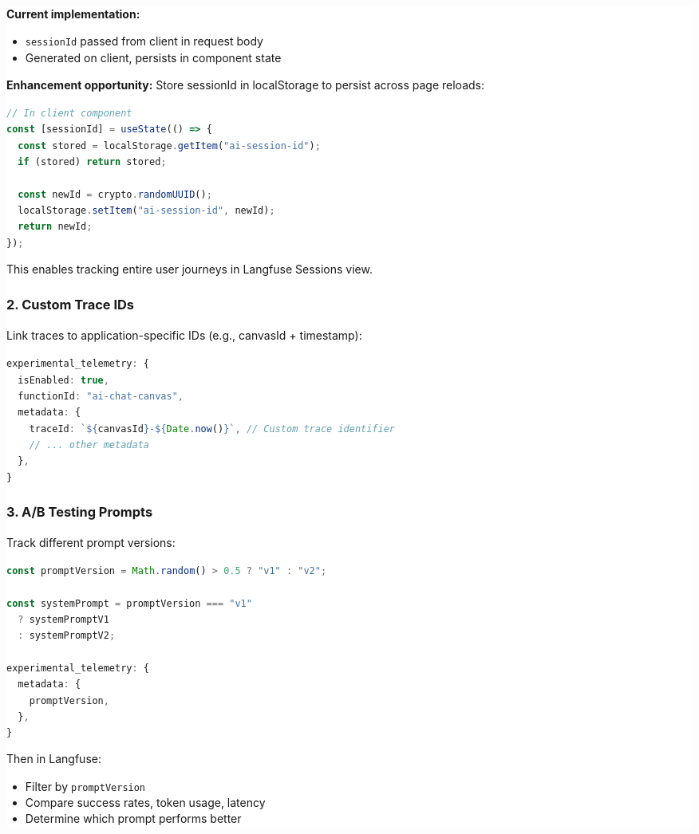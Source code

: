 **Current implementation:**
- `sessionId` passed from client in request body
- Generated on client, persists in component state

**Enhancement opportunity:**
Store sessionId in localStorage to persist across page reloads:

```typescript
// In client component
const [sessionId] = useState(() => {
  const stored = localStorage.getItem("ai-session-id");
  if (stored) return stored;

  const newId = crypto.randomUUID();
  localStorage.setItem("ai-session-id", newId);
  return newId;
});
```

This enables tracking entire user journeys in Langfuse Sessions view.

### 2. Custom Trace IDs

Link traces to application-specific IDs (e.g., canvasId + timestamp):

```typescript
experimental_telemetry: {
  isEnabled: true,
  functionId: "ai-chat-canvas",
  metadata: {
    traceId: `${canvasId}-${Date.now()}`, // Custom trace identifier
    // ... other metadata
  },
}
```

### 3. A/B Testing Prompts

Track different prompt versions:

```typescript
const promptVersion = Math.random() > 0.5 ? "v1" : "v2";

const systemPrompt = promptVersion === "v1"
  ? systemPromptV1
  : systemPromptV2;

experimental_telemetry: {
  metadata: {
    promptVersion,
  },
}
```

Then in Langfuse:
- Filter by `promptVersion`
- Compare success rates, token usage, latency
- Determine which prompt performs better
